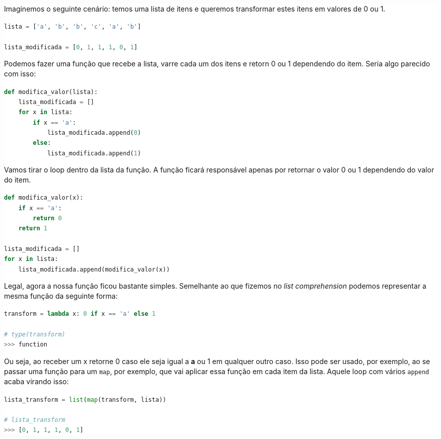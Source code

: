 Imaginemos o seguinte cenário: temos uma lista de itens e queremos transformar estes itens em valores de 0 ou 1. 

```python
lista = ['a', 'b', 'b', 'c', 'a', 'b']

lista_modificada = [0, 1, 1, 1, 0, 1]
```

Podemos fazer uma função que recebe a lista, varre cada um dos itens e retorn 0 ou 1 dependendo do item. Seria algo parecido 
com isso:

```python
def modifica_valor(lista):
    lista_modificada = []
    for x in lista:
        if x == 'a':
            lista_modificada.append(0)
        else:
            lista_modificada.append(1)
```

Vamos tirar o loop dentro da lista da função. A função ficará responsável apenas por retornar o valor 0 ou 1 dependendo do 
valor do item.

```python
def modifica_valor(x):
    if x == 'a':
        return 0
    return 1
            
lista_modificada = []
for x in lista:
    lista_modificada.append(modifica_valor(x))
```

Legal, agora a nossa função ficou bastante simples. Semelhante ao que fizemos no *list comprehension* podemos representar a 
mesma função da seguinte forma:

```python
transform = lambda x: 0 if x == 'a' else 1

# type(transform)
>>> function
```

Ou seja, ao receber um x retorne 0 caso ele seja igual a **a** ou 1 em qualquer outro caso. Isso pode ser usado, por 
exemplo, ao se passar uma função para um `map`, por exemplo, que vai aplicar essa função em cada item da lista. Aquele loop 
com vários `append` acaba virando isso:

```python
lista_transform = list(map(transform, lista))

# lista_transform
>>> [0, 1, 1, 1, 0, 1]
```
